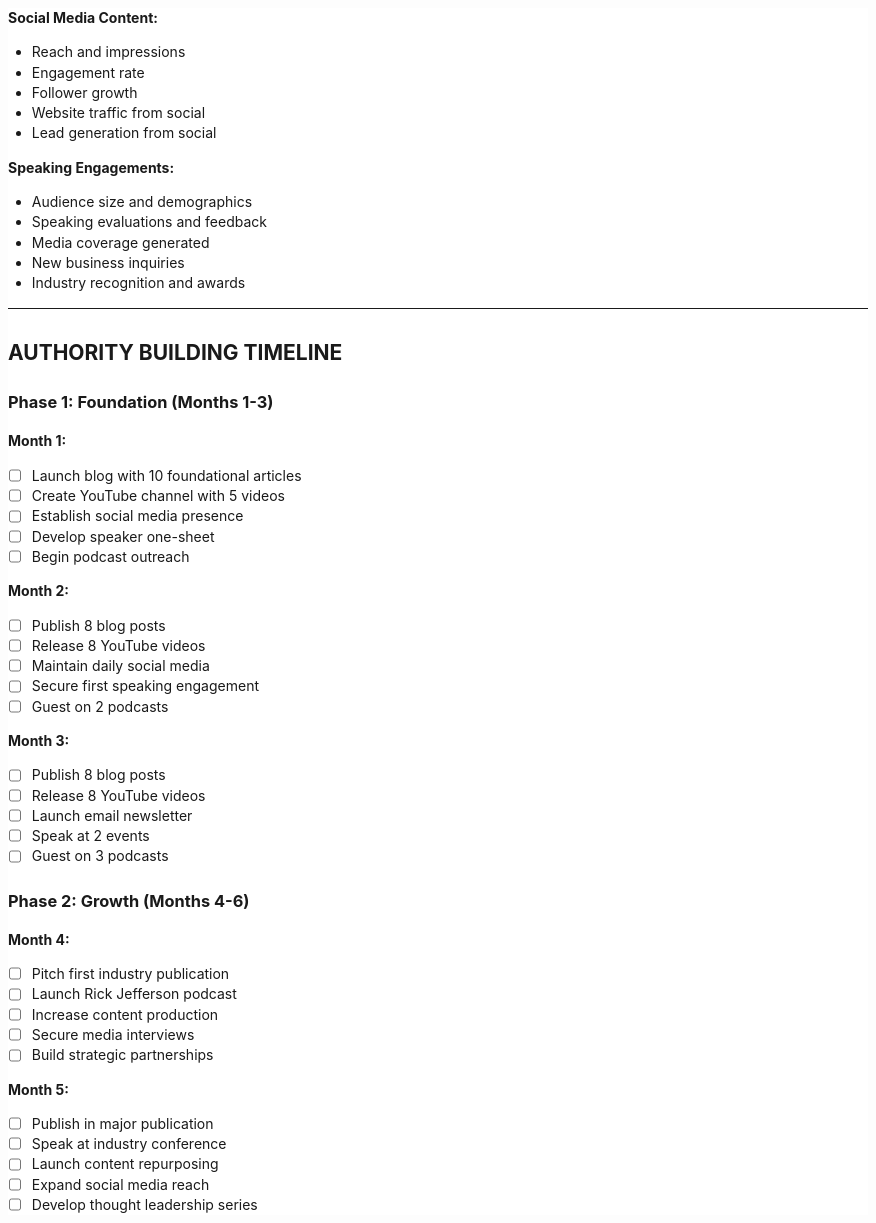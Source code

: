 **Social Media Content:**
- Reach and impressions
- Engagement rate
- Follower growth
- Website traffic from social
- Lead generation from social

**Speaking Engagements:**
- Audience size and demographics
- Speaking evaluations and feedback
- Media coverage generated
- New business inquiries
- Industry recognition and awards

---

## AUTHORITY BUILDING TIMELINE

### Phase 1: Foundation (Months 1-3)

**Month 1:**
- [ ] Launch blog with 10 foundational articles
- [ ] Create YouTube channel with 5 videos
- [ ] Establish social media presence
- [ ] Develop speaker one-sheet
- [ ] Begin podcast outreach

**Month 2:**
- [ ] Publish 8 blog posts
- [ ] Release 8 YouTube videos
- [ ] Maintain daily social media
- [ ] Secure first speaking engagement
- [ ] Guest on 2 podcasts

**Month 3:**
- [ ] Publish 8 blog posts
- [ ] Release 8 YouTube videos
- [ ] Launch email newsletter
- [ ] Speak at 2 events
- [ ] Guest on 3 podcasts

### Phase 2: Growth (Months 4-6)

**Month 4:**
- [ ] Pitch first industry publication
- [ ] Launch Rick Jefferson podcast
- [ ] Increase content production
- [ ] Secure media interviews
- [ ] Build strategic partnerships

**Month 5:**
- [ ] Publish in major publication
- [ ] Speak at industry conference
- [ ] Launch content repurposing
- [ ] Expand social media reach
- [ ] Develop thought leadership series

